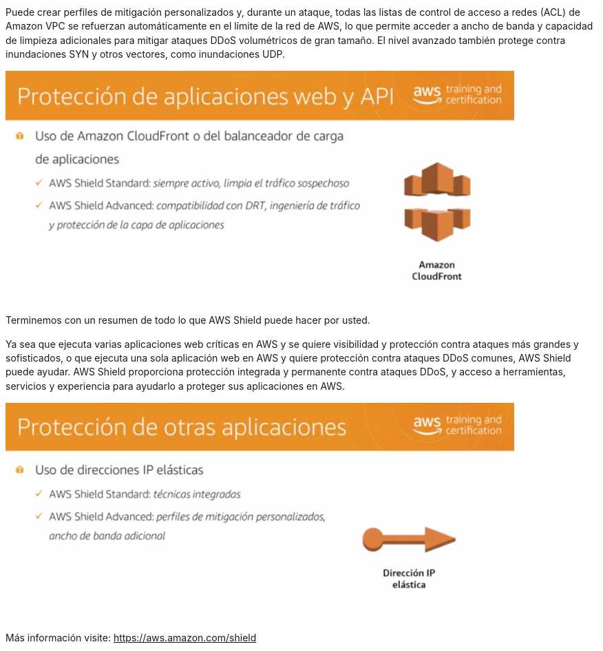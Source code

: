 
Puede crear perfiles de mitigación personalizados y, durante un ataque, todas las listas de control de acceso a redes (ACL) de Amazon VPC se refuerzan automáticamente en el límite de la red de AWS, lo que permite acceder a ancho de banda y capacidad de limpieza adicionales para mitigar ataques DDoS volumétricos de gran tamaño. El nivel avanzado también protege contra inundaciones SYN y otros vectores, como inundaciones UDP.

![](../aws-images/aws-modulo-05/m5-sprincipales-aws-039.png)

Terminemos con un resumen de todo lo que AWS Shield puede hacer por usted.

Ya sea que ejecuta varias aplicaciones web críticas en AWS y se quiere visibilidad y protección contra ataques más grandes y sofisticados, o que ejecuta una sola aplicación web en AWS y quiere protección contra ataques DDoS comunes, AWS  Shield puede ayudar. AWS Shield proporciona protección integrada y permanente contra ataques DDoS, y acceso a herramientas, servicios y experiencia para ayudarlo a proteger sus aplicaciones en AWS.

![](../aws-images/aws-modulo-05/m5-sprincipales-aws-040.png)

Más información visite: https://aws.amazon.com/shield